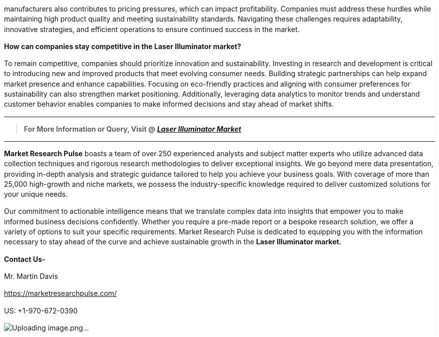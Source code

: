 manufacturers also contributes to pricing pressures, which can impact profitability. Companies must address these hurdles while maintaining high product quality and meeting sustainability standards. Navigating these challenges requires adaptability, innovative strategies, and efficient operations to ensure continued success in the market.</p><p><strong>How can companies stay competitive in the Laser Illuminator market?</strong></p><p>To remain competitive, companies should prioritize innovation and sustainability. Investing in research and development is critical to introducing new and improved products that meet evolving consumer needs. Building strategic partnerships can help expand market presence and enhance capabilities. Focusing on eco-friendly practices and aligning with consumer preferences for sustainability can also strengthen market positioning. Additionally, leveraging data analytics to monitor trends and understand customer behavior enables companies to make informed decisions and stay ahead of market shifts.</p><hr /><blockquote><p><strong>For More Information or Query, Visit @&nbsp;<em><a href="https://marketresearchpulse.com/report/28249/laser-illuminator-market?utm_source=Linkedin&utm_medium=029">Laser Illuminator Market</a></em></strong></p></blockquote><hr /><p><strong>Market Research Pulse</strong> boasts a team of over 250 experienced analysts and subject matter experts who utilize advanced data collection techniques and rigorous research methodologies to deliver exceptional insights. We go beyond mere data presentation, providing in-depth analysis and strategic guidance tailored to help you achieve your business goals. With coverage of more than 25,000 high-growth and niche markets, we possess the industry-specific knowledge required to deliver customized solutions for your unique needs.</p><p>Our commitment to actionable intelligence means that we translate complex data into insights that empower you to make informed business decisions confidently. Whether you require a pre-made report or a bespoke research solution, we offer a variety of options to suit your specific requirements. Market Research Pulse is dedicated to equipping you with the information necessary to stay ahead of the curve and achieve sustainable growth in the <strong>Laser Illuminator market.</strong></p><p><strong>Contact Us-</strong></p><p>Mr. Martin Davis</p><p>https://marketresearchpulse.com/</p><p>US: +1-970-672-0390</p>
![Uploading image.png…]()
